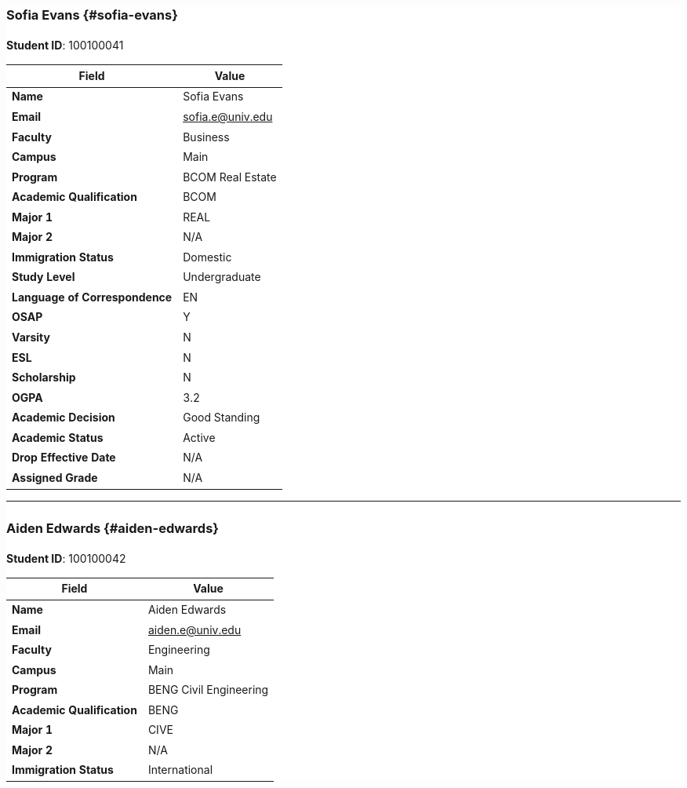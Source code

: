 
### Sofia Evans {#sofia-evans}

**Student ID**: 100100041

| Field | Value |
|-------|-------|
| **Name** | Sofia Evans |
| **Email** | sofia.e@univ.edu |
| **Faculty** | Business |
| **Campus** | Main |
| **Program** | BCOM Real Estate |
| **Academic Qualification** | BCOM |
| **Major 1** | REAL |
| **Major 2** | N/A |
| **Immigration Status** | Domestic |
| **Study Level** | Undergraduate |
| **Language of Correspondence** | EN |
| **OSAP** | Y |
| **Varsity** | N |
| **ESL** | N |
| **Scholarship** | N |
| **OGPA** | 3.2 |
| **Academic Decision** | Good Standing |
| **Academic Status** | Active |
| **Drop Effective Date** | N/A |
| **Assigned Grade** | N/A |

---

### Aiden Edwards {#aiden-edwards}

**Student ID**: 100100042

| Field | Value |
|-------|-------|
| **Name** | Aiden Edwards |
| **Email** | aiden.e@univ.edu |
| **Faculty** | Engineering |
| **Campus** | Main |
| **Program** | BENG Civil Engineering |
| **Academic Qualification** | BENG |
| **Major 1** | CIVE |
| **Major 2** | N/A |
| **Immigration Status** | International |
